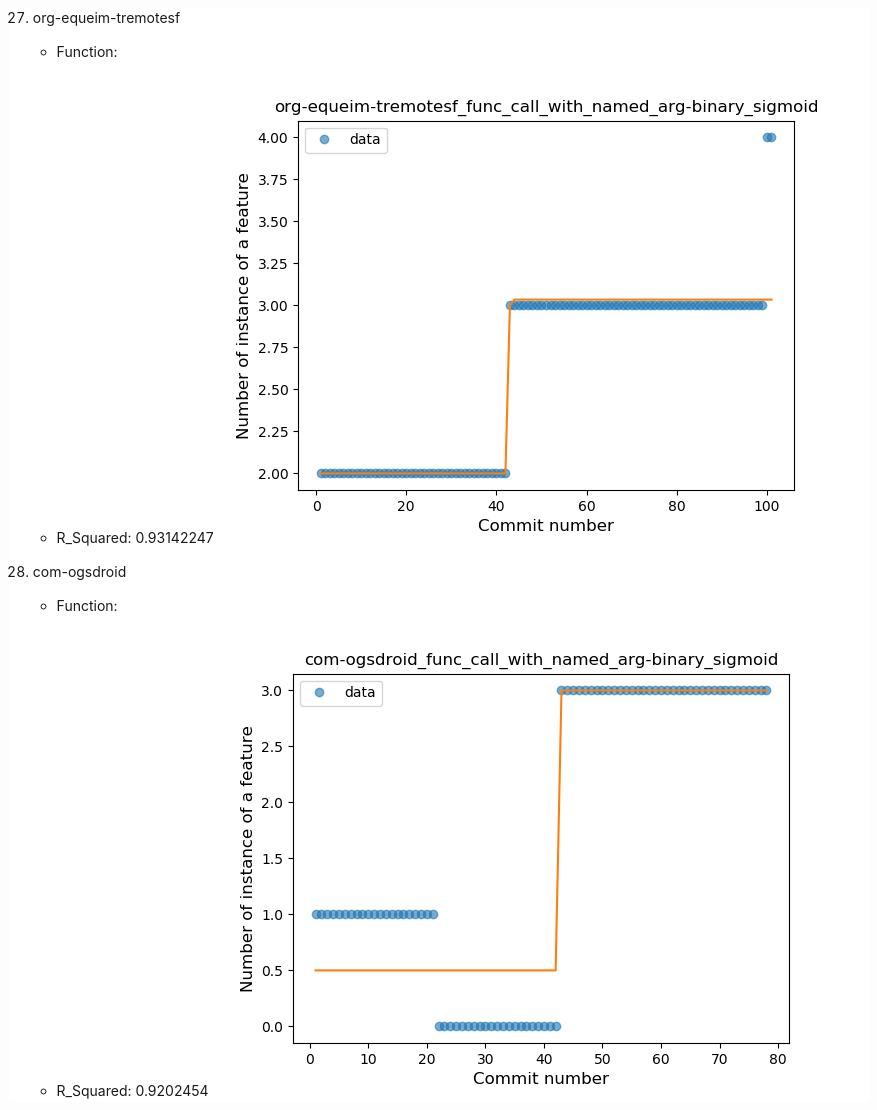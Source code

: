 27. org-equeim-tremotesf

	*  Function: ![equation](http://latex.codecogs.com/svg.latex?%5Cfrac%7B1.034484%7D%7B1%20&plus;%20%5Cepsilon%5E%28-13.465962%28x%20-42.749943%29%29%7D%20&plus;%201.999999)
	* R_Squared: 0.93142247
 ![org-equeim-tremotesffunc_call_with_named_arg](../plots/org-equeim-tremotesf_func_call_with_named_arg_T9.png)

28. com-ogsdroid

	*  Function: ![equation](http://latex.codecogs.com/svg.latex?%5Cfrac%7B2.5%7D%7B1%20&plus;%20%5Cepsilon%5E%28-54.138001%28x%20-42.829617%29%29%7D%20&plus;%200.5)
	* R_Squared: 0.9202454
 ![com-ogsdroidfunc_call_with_named_arg](../plots/com-ogsdroid_func_call_with_named_arg_T9.png)
